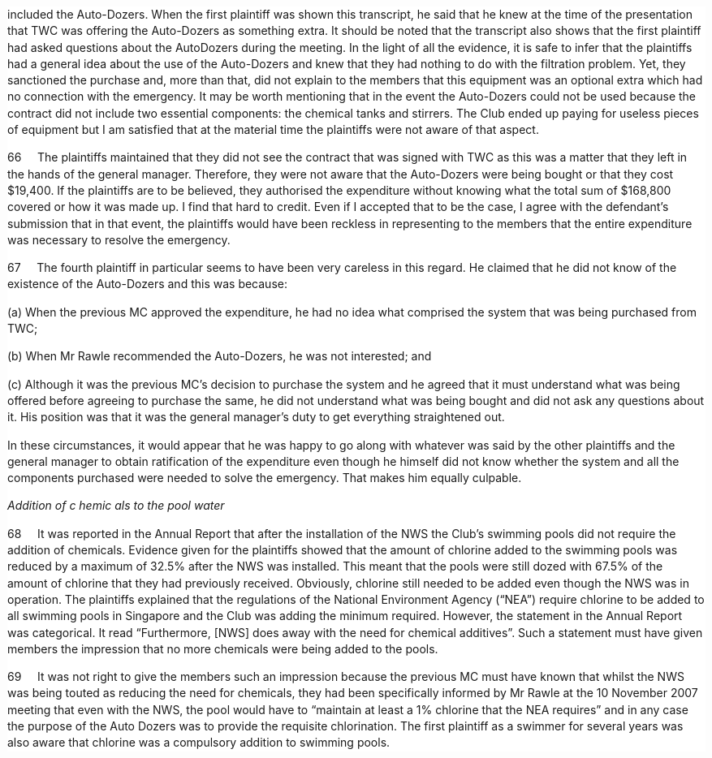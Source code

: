 
included the Auto-Dozers. When the first plaintiff was shown this transcript, he said that he knew at the time of the presentation that TWC was offering the Auto-Dozers as something extra. It should be noted that the transcript also shows that the first plaintiff had asked questions about the AutoDozers during the meeting. In the light of all the evidence, it is safe to infer that the plaintiffs had a general idea about the use of the Auto-Dozers and knew that they had nothing to do with the filtration problem. Yet, they sanctioned the purchase and, more than that, did not explain to the members that this equipment was an optional extra which had no connection with the emergency. It may be worth mentioning that in the event the Auto-Dozers could not be used because the contract did not include two essential components: the chemical tanks and stirrers. The Club ended up paying for useless pieces of equipment but I am satisfied that at the material time the plaintiffs were not aware of that aspect. 

66     The plaintiffs maintained that they did not see the contract that was signed with TWC as this was a matter that they left in the hands of the general manager. Therefore, they were not aware that the Auto-Dozers were being bought or that they cost $19,400. If the plaintiffs are to be believed, they authorised the expenditure without knowing what the total sum of $168,800 covered or how it was made up. I find that hard to credit. Even if I accepted that to be the case, I agree with the defendant’s submission that in that event, the plaintiffs would have been reckless in representing to the members that the entire expenditure was necessary to resolve the emergency. 

67     The fourth plaintiff in particular seems to have been very careless in this regard. He claimed that he did not know of the existence of the Auto-Dozers and this was because: 

 (a) When the previous MC approved the expenditure, he had no idea what comprised the system that was being purchased from TWC; 

 (b) When Mr Rawle recommended the Auto-Dozers, he was not interested; and 

 (c) Although it was the previous MC’s decision to purchase the system and he agreed that it must understand what was being offered before agreeing to purchase the same, he did not understand what was being bought and did not ask any questions about it. His position was that it was the general manager’s duty to get everything straightened out. 

In these circumstances, it would appear that he was happy to go along with whatever was said by the other plaintiffs and the general manager to obtain ratification of the expenditure even though he himself did not know whether the system and all the components purchased were needed to solve the emergency. That makes him equally culpable. 

_Addition of c hemic als to the pool water_ 

68     It was reported in the Annual Report that after the installation of the NWS the Club’s swimming pools did not require the addition of chemicals. Evidence given for the plaintiffs showed that the amount of chlorine added to the swimming pools was reduced by a maximum of 32.5% after the NWS was installed. This meant that the pools were still dozed with 67.5% of the amount of chlorine that they had previously received. Obviously, chlorine still needed to be added even though the NWS was in operation. The plaintiffs explained that the regulations of the National Environment Agency (“NEA”) require chlorine to be added to all swimming pools in Singapore and the Club was adding the minimum required. However, the statement in the Annual Report was categorical. It read “Furthermore, [NWS] does away with the need for chemical additives”. Such a statement must have given members the impression that no more chemicals were being added to the pools. 


69     It was not right to give the members such an impression because the previous MC must have known that whilst the NWS was being touted as reducing the need for chemicals, they had been specifically informed by Mr Rawle at the 10 November 2007 meeting that even with the NWS, the pool would have to “maintain at least a 1% chlorine that the NEA requires” and in any case the purpose of the Auto Dozers was to provide the requisite chlorination. The first plaintiff as a swimmer for several years was also aware that chlorine was a compulsory addition to swimming pools. 
